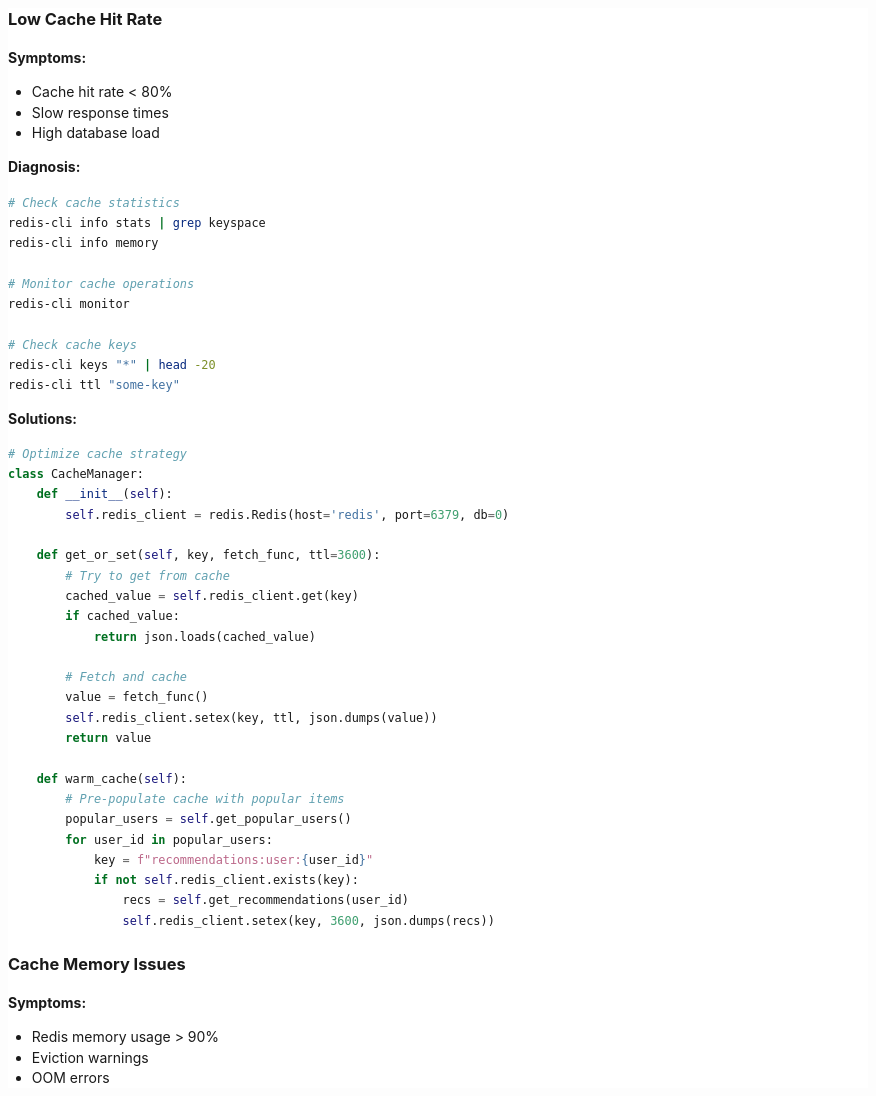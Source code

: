 ### Low Cache Hit Rate

**Symptoms:**
- Cache hit rate < 80%
- Slow response times
- High database load

**Diagnosis:**
```bash
# Check cache statistics
redis-cli info stats | grep keyspace
redis-cli info memory

# Monitor cache operations
redis-cli monitor

# Check cache keys
redis-cli keys "*" | head -20
redis-cli ttl "some-key"
```

**Solutions:**
```python
# Optimize cache strategy
class CacheManager:
    def __init__(self):
        self.redis_client = redis.Redis(host='redis', port=6379, db=0)
        
    def get_or_set(self, key, fetch_func, ttl=3600):
        # Try to get from cache
        cached_value = self.redis_client.get(key)
        if cached_value:
            return json.loads(cached_value)
            
        # Fetch and cache
        value = fetch_func()
        self.redis_client.setex(key, ttl, json.dumps(value))
        return value
        
    def warm_cache(self):
        # Pre-populate cache with popular items
        popular_users = self.get_popular_users()
        for user_id in popular_users:
            key = f"recommendations:user:{user_id}"
            if not self.redis_client.exists(key):
                recs = self.get_recommendations(user_id)
                self.redis_client.setex(key, 3600, json.dumps(recs))
```

### Cache Memory Issues

**Symptoms:**
- Redis memory usage > 90%
- Eviction warnings
- OOM errors
